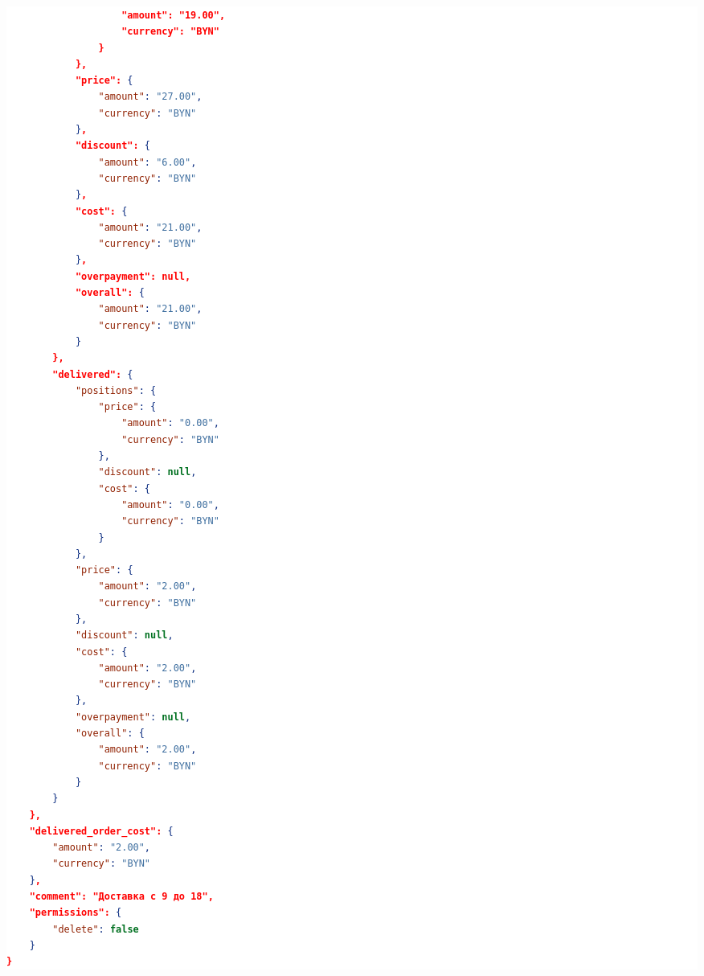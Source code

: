 ```json
                    "amount": "19.00",
                    "currency": "BYN"
                }
            },
            "price": {
                "amount": "27.00",
                "currency": "BYN"
            },
            "discount": {
                "amount": "6.00",
                "currency": "BYN"
            },
            "cost": {
                "amount": "21.00",
                "currency": "BYN"
            },
            "overpayment": null,
            "overall": {
                "amount": "21.00",
                "currency": "BYN"
            }
        },
        "delivered": {
            "positions": {
                "price": {
                    "amount": "0.00",
                    "currency": "BYN"
                },
                "discount": null,
                "cost": {
                    "amount": "0.00",
                    "currency": "BYN"
                }
            },
            "price": {
                "amount": "2.00",
                "currency": "BYN"
            },
            "discount": null,
            "cost": {
                "amount": "2.00",
                "currency": "BYN"
            },
            "overpayment": null,
            "overall": {
                "amount": "2.00",
                "currency": "BYN"
            }
        }
    },
    "delivered_order_cost": {
        "amount": "2.00",
        "currency": "BYN"
    },
    "comment": "Доставка с 9 до 18",
    "permissions": {
        "delete": false
    }
}

```
